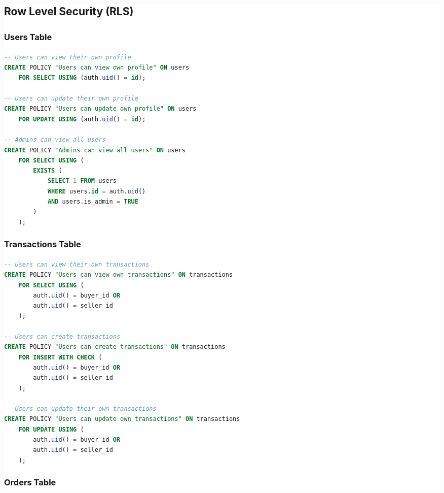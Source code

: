 ## Row Level Security (RLS)

### Users Table

```sql
-- Users can view their own profile
CREATE POLICY "Users can view own profile" ON users
    FOR SELECT USING (auth.uid() = id);

-- Users can update their own profile
CREATE POLICY "Users can update own profile" ON users
    FOR UPDATE USING (auth.uid() = id);

-- Admins can view all users
CREATE POLICY "Admins can view all users" ON users
    FOR SELECT USING (
        EXISTS (
            SELECT 1 FROM users
            WHERE users.id = auth.uid()
            AND users.is_admin = TRUE
        )
    );
```

### Transactions Table

```sql
-- Users can view their own transactions
CREATE POLICY "Users can view own transactions" ON transactions
    FOR SELECT USING (
        auth.uid() = buyer_id OR 
        auth.uid() = seller_id
    );

-- Users can create transactions
CREATE POLICY "Users can create transactions" ON transactions
    FOR INSERT WITH CHECK (
        auth.uid() = buyer_id OR 
        auth.uid() = seller_id
    );

-- Users can update their own transactions
CREATE POLICY "Users can update own transactions" ON transactions
    FOR UPDATE USING (
        auth.uid() = buyer_id OR 
        auth.uid() = seller_id
    );
```

### Orders Table
